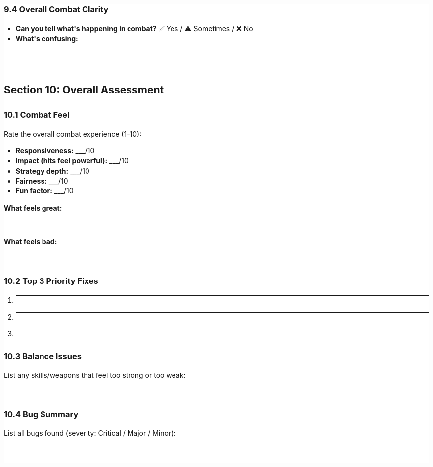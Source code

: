 ### 9.4 Overall Combat Clarity
- **Can you tell what's happening in combat?** ✅ Yes / ⚠️ Sometimes / ❌ No
- **What's confusing:**
```


```

---

## Section 10: Overall Assessment

### 10.1 Combat Feel
Rate the overall combat experience (1-10):

- **Responsiveness:** ___/10
- **Impact (hits feel powerful):** ___/10
- **Strategy depth:** ___/10
- **Fairness:** ___/10
- **Fun factor:** ___/10

**What feels great:**
```


```

**What feels bad:**
```


```

### 10.2 Top 3 Priority Fixes
1. ___________________________________________
2. ___________________________________________
3. ___________________________________________

### 10.3 Balance Issues
List any skills/weapons that feel too strong or too weak:
```


```

### 10.4 Bug Summary
List all bugs found (severity: Critical / Major / Minor):
```


```

---
